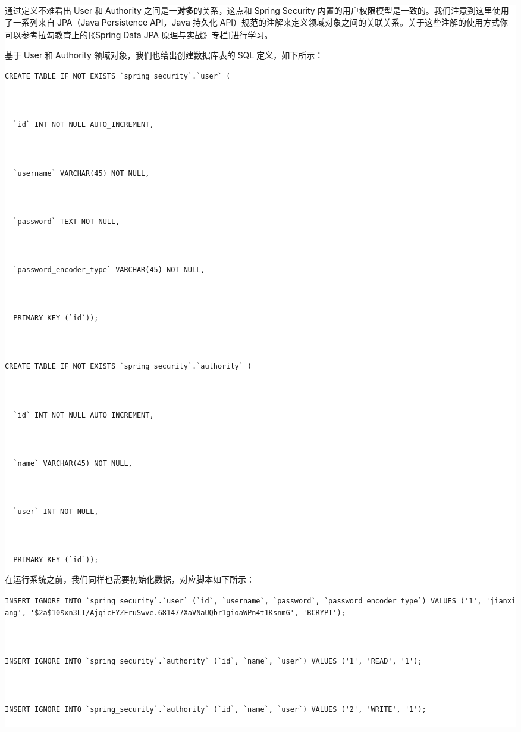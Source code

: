 通过定义不难看出 User 和 Authority 之间是**一对多**的关系，这点和 Spring Security 内置的用户权限模型是一致的。我们注意到这里使用了一系列来自 JPA（Java Persistence API，Java 持久化 API）规范的注解来定义领域对象之间的关联关系。关于这些注解的使用方式你可以参考拉勾教育上的[《Spring Data JPA 原理与实战》专栏]进行学习。

基于 User 和 Authority 领域对象，我们也给出创建数据库表的 SQL 定义，如下所示：

```
CREATE TABLE IF NOT EXISTS `spring_security`.`user` (



  `id` INT NOT NULL AUTO_INCREMENT,



  `username` VARCHAR(45) NOT NULL,



  `password` TEXT NOT NULL,



  `password_encoder_type` VARCHAR(45) NOT NULL,



  PRIMARY KEY (`id`));



CREATE TABLE IF NOT EXISTS `spring_security`.`authority` (



  `id` INT NOT NULL AUTO_INCREMENT,



  `name` VARCHAR(45) NOT NULL,



  `user` INT NOT NULL,



  PRIMARY KEY (`id`));
```

在运行系统之前，我们同样也需要初始化数据，对应脚本如下所示：

```
INSERT IGNORE INTO `spring_security`.`user` (`id`, `username`, `password`, `password_encoder_type`) VALUES ('1', 'jianxiang', '$2a$10$xn3LI/AjqicFYZFruSwve.681477XaVNaUQbr1gioaWPn4t1KsnmG', 'BCRYPT');



INSERT IGNORE INTO `spring_security`.`authority` (`id`, `name`, `user`) VALUES ('1', 'READ', '1');



INSERT IGNORE INTO `spring_security`.`authority` (`id`, `name`, `user`) VALUES ('2', 'WRITE', '1');


```